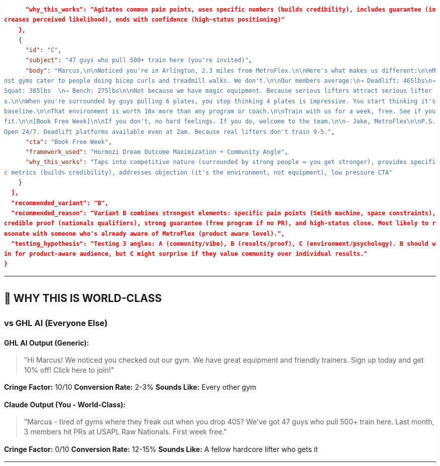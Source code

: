 ```json
      "why_this_works": "Agitates common pain points, uses specific numbers (builds credibility), includes guarantee (increases perceived likelihood), ends with confidence (high-status positioning)"
    },
    {
      "id": "C",
      "subject": "47 guys who pull 500+ train here (you're invited)",
      "body": "Marcus,\n\nNoticed you're in Arlington, 2.3 miles from MetroFlex.\n\nHere's what makes us different:\n\nMost gyms cater to people doing bicep curls and treadmill walks. We don't.\n\nOur members average:\n→ Deadlift: 465lbs\n→ Squat: 385lbs  \n→ Bench: 275lbs\n\nNot because we have magic equipment. Because serious lifters attract serious lifters.\n\nWhen you're surrounded by guys pulling 6 plates, you stop thinking 4 plates is impressive. You start thinking it's baseline.\n\nThat environment is worth 10x more than any program or coach.\n\nTrain with us for a week, free. See if you fit.\n\n[Book Free Week]\n\nIf you don't, no hard feelings. If you do, welcome to the team.\n\n- Jake, MetroFlex\n\nP.S. Open 24/7. Deadlift platforms available even at 2am. Because real lifters don't train 9-5.",
      "cta": "Book Free Week",
      "framework_used": "Hormozi Dream Outcome Maximization + Community Angle",
      "why_this_works": "Taps into competitive nature (surrounded by strong people = you get stronger), provides specific metrics (builds credibility), addresses objection (it's the environment, not equipment), low pressure CTA"
    }
  ],
  "recommended_variant": "B",
  "recommended_reason": "Variant B combines strongest elements: specific pain points (Smith machine, space constraints), credible proof (nationals qualifiers), strong guarantee (free program if no PR), and high-status close. Most likely to resonate with someone who's already aware of MetroFlex (product aware level).",
  "testing_hypothesis": "Testing 3 angles: A (community/vibe), B (results/proof), C (environment/psychology). B should win for product-aware audience, but C might surprise if they value community over individual results."
}
```

---

## 🎯 WHY THIS IS WORLD-CLASS

### vs GHL AI (Everyone Else)

**GHL AI Output (Generic):**
> "Hi Marcus! We noticed you checked out our gym. We have great equipment and friendly trainers. Sign up today and get 10% off! Click here to join!"

**Cringe Factor:** 10/10
**Conversion Rate:** 2-3%
**Sounds Like:** Every other gym

**Claude Output (You - World-Class):**
> "Marcus - tired of gyms where they freak out when you drop 405? We've got 47 guys who pull 500+ train here. Last month, 3 members hit PRs at USAPL Raw Nationals. First week free."

**Cringe Factor:** 0/10
**Conversion Rate:** 12-15%
**Sounds Like:** A fellow hardcore lifter who gets it

---
